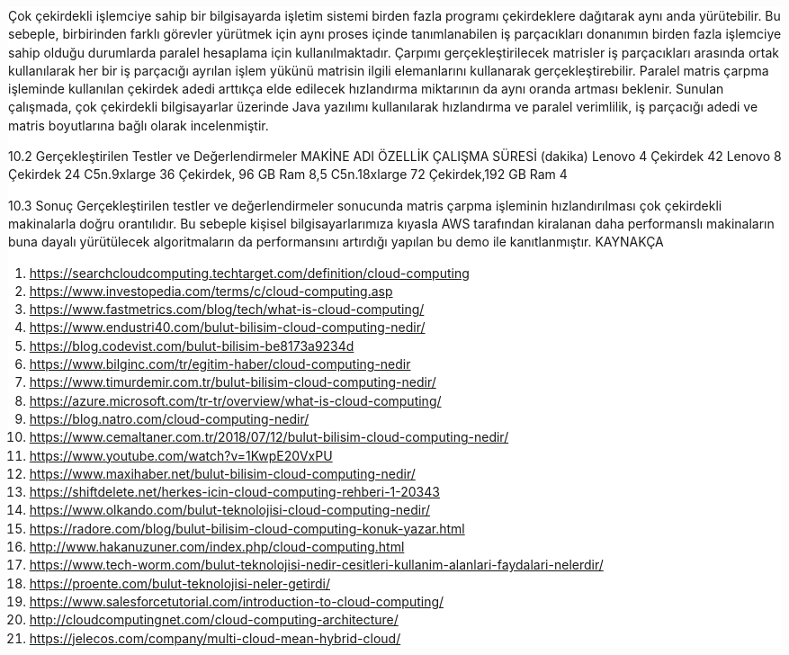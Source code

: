 Çok çekirdekli işlemciye sahip bir bilgisayarda işletim sistemi birden fazla programı çekirdeklere dağıtarak aynı anda yürütebilir. Bu sebeple, birbirinden farklı görevler yürütmek için aynı proses içinde tanımlanabilen iş parçacıkları donanımın birden fazla işlemciye sahip olduğu durumlarda paralel hesaplama için kullanılmaktadır.
Çarpımı gerçekleştirilecek matrisler iş parçacıkları arasında ortak kullanılarak her bir iş parçacığı ayrılan işlem yükünü matrisin ilgili elemanlarını kullanarak gerçekleştirebilir. Paralel matris çarpma işleminde kullanılan çekirdek adedi arttıkça elde edilecek hızlandırma miktarının da aynı oranda artması beklenir.
Sunulan çalışmada, çok çekirdekli bilgisayarlar üzerinde Java yazılımı kullanılarak hızlandırma ve paralel verimlilik, iş parçacığı adedi ve matris boyutlarına bağlı olarak incelenmiştir.



10.2 Gerçekleştirilen Testler ve Değerlendirmeler
MAKİNE ADI	ÖZELLİK	ÇALIŞMA SÜRESİ (dakika)
Lenovo	4 Çekirdek	42 
Lenovo	8 Çekirdek	24 
C5n.9xlarge	36 Çekirdek, 96 GB Ram	8,5
C5n.18xlarge	72 Çekirdek,192 GB Ram	4
                                                                                
                          			 	          
10.3 Sonuç
Gerçekleştirilen testler ve değerlendirmeler sonucunda matris çarpma işleminin hızlandırılması çok çekirdekli makinalarla doğru orantılıdır. Bu sebeple kişisel bilgisayarlarımıza kıyasla AWS tarafından kiralanan daha performanslı makinaların buna dayalı yürütülecek algoritmaların da performansını artırdığı yapılan bu demo ile kanıtlanmıştır.
KAYNAKÇA
1.	https://searchcloudcomputing.techtarget.com/definition/cloud-computing
2.	https://www.investopedia.com/terms/c/cloud-computing.asp
3.	https://www.fastmetrics.com/blog/tech/what-is-cloud-computing/
4.	https://www.endustri40.com/bulut-bilisim-cloud-computing-nedir/
5.	https://blog.codevist.com/bulut-bilisim-be8173a9234d
6.	https://www.bilginc.com/tr/egitim-haber/cloud-computing-nedir
7.	https://www.timurdemir.com.tr/bulut-bilisim-cloud-computing-nedir/
8.	https://azure.microsoft.com/tr-tr/overview/what-is-cloud-computing/
9.	https://blog.natro.com/cloud-computing-nedir/
10.	https://www.cemaltaner.com.tr/2018/07/12/bulut-bilisim-cloud-computing-nedir/
11.	https://www.youtube.com/watch?v=1KwpE20VxPU
12.	https://www.maxihaber.net/bulut-bilisim-cloud-computing-nedir/
13.	https://shiftdelete.net/herkes-icin-cloud-computing-rehberi-1-20343
14.	https://www.olkando.com/bulut-teknolojisi-cloud-computing-nedir/
15.	https://radore.com/blog/bulut-bilisim-cloud-computing-konuk-yazar.html
16.	http://www.hakanuzuner.com/index.php/cloud-computing.html
17.	https://www.tech-worm.com/bulut-teknolojisi-nedir-cesitleri-kullanim-alanlari-faydalari-nelerdir/
18.	https://proente.com/bulut-teknolojisi-neler-getirdi/
19.	https://www.salesforcetutorial.com/introduction-to-cloud-computing/
20.	http://cloudcomputingnet.com/cloud-computing-architecture/
21.	https://jelecos.com/company/multi-cloud-mean-hybrid-cloud/




